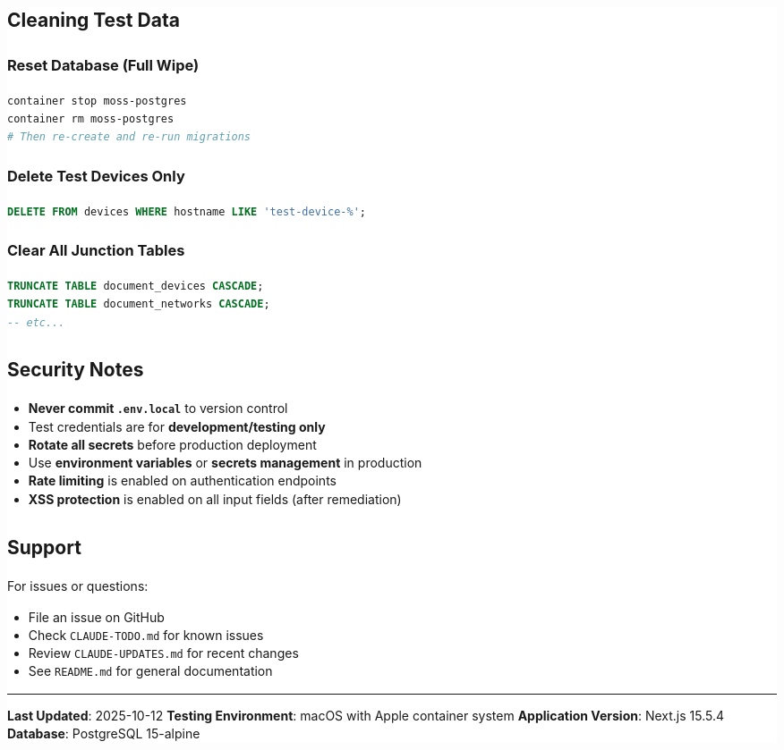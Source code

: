 ## Cleaning Test Data

### Reset Database (Full Wipe)
```bash
container stop moss-postgres
container rm moss-postgres
# Then re-create and re-run migrations
```

### Delete Test Devices Only
```sql
DELETE FROM devices WHERE hostname LIKE 'test-device-%';
```

### Clear All Junction Tables
```sql
TRUNCATE TABLE document_devices CASCADE;
TRUNCATE TABLE document_networks CASCADE;
-- etc...
```

## Security Notes

- **Never commit `.env.local`** to version control
- Test credentials are for **development/testing only**
- **Rotate all secrets** before production deployment
- Use **environment variables** or **secrets management** in production
- **Rate limiting** is enabled on authentication endpoints
- **XSS protection** is enabled on all input fields (after remediation)

## Support

For issues or questions:
- File an issue on GitHub
- Check `CLAUDE-TODO.md` for known issues
- Review `CLAUDE-UPDATES.md` for recent changes
- See `README.md` for general documentation

---

**Last Updated**: 2025-10-12
**Testing Environment**: macOS with Apple container system
**Application Version**: Next.js 15.5.4
**Database**: PostgreSQL 15-alpine
